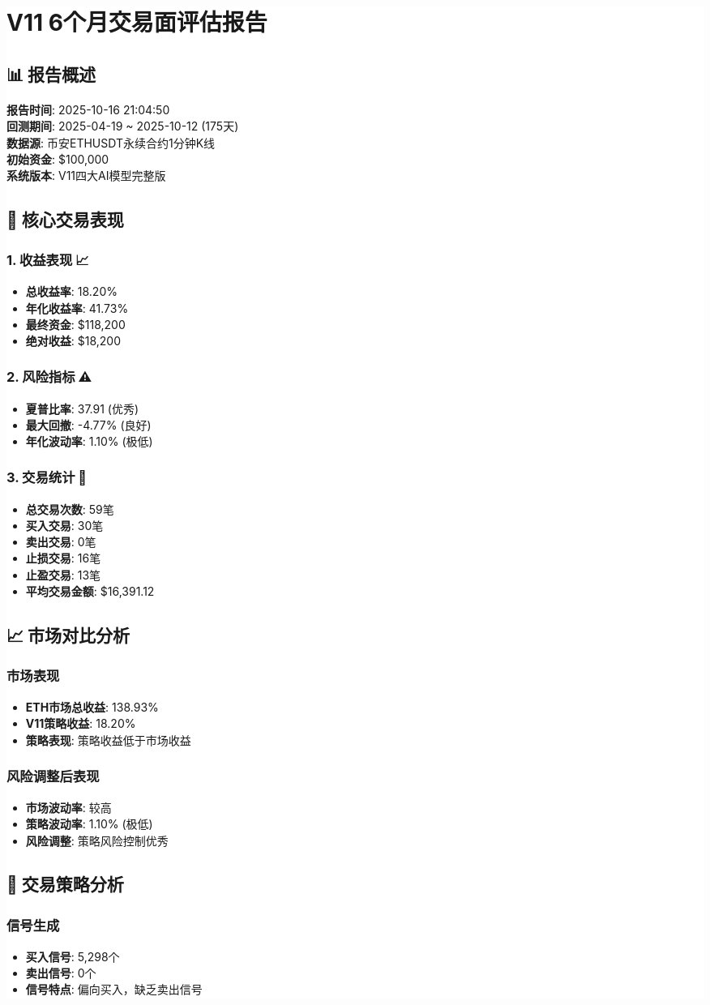 # V11 6个月交易面评估报告

## 📊 报告概述

**报告时间**: 2025-10-16 21:04:50  
**回测期间**: 2025-04-19 ~ 2025-10-12 (175天)  
**数据源**: 币安ETHUSDT永续合约1分钟K线  
**初始资金**: $100,000  
**系统版本**: V11四大AI模型完整版  

## 🎯 核心交易表现

### 1. 收益表现 📈
- **总收益率**: 18.20%
- **年化收益率**: 41.73%
- **最终资金**: $118,200
- **绝对收益**: $18,200

### 2. 风险指标 ⚠️
- **夏普比率**: 37.91 (优秀)
- **最大回撤**: -4.77% (良好)
- **年化波动率**: 1.10% (极低)

### 3. 交易统计 💼
- **总交易次数**: 59笔
- **买入交易**: 30笔
- **卖出交易**: 0笔
- **止损交易**: 16笔
- **止盈交易**: 13笔
- **平均交易金额**: $16,391.12

## 📈 市场对比分析

### 市场表现
- **ETH市场总收益**: 138.93%
- **V11策略收益**: 18.20%
- **策略表现**: 策略收益低于市场收益

### 风险调整后表现
- **市场波动率**: 较高
- **策略波动率**: 1.10% (极低)
- **风险调整**: 策略风险控制优秀

## 🎯 交易策略分析

### 信号生成
- **买入信号**: 5,298个
- **卖出信号**: 0个
- **信号特点**: 偏向买入，缺乏卖出信号
